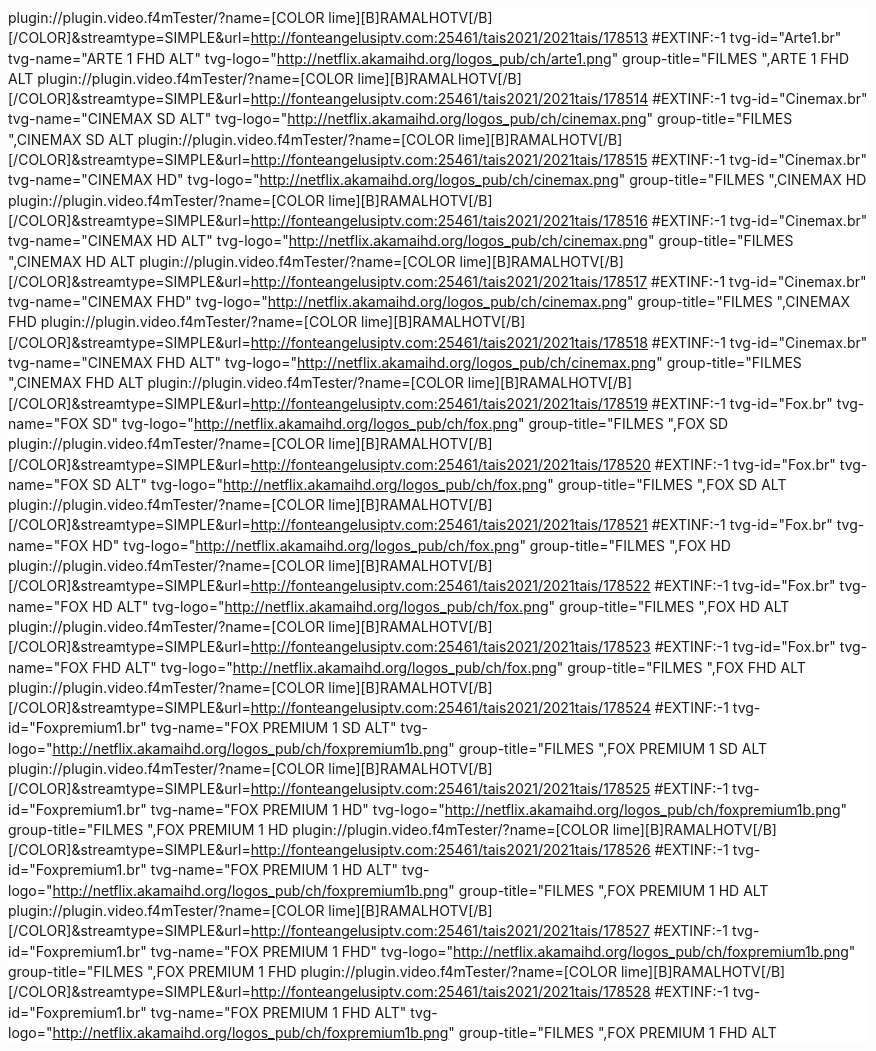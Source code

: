plugin://plugin.video.f4mTester/?name=[COLOR lime][B]RAMALHOTV[/B][/COLOR]&streamtype=SIMPLE&url=http://fonteangelusiptv.com:25461/tais2021/2021tais/178513
#EXTINF:-1 tvg-id="Arte1.br" tvg-name="ARTE 1 FHD ALT" tvg-logo="http://netflix.akamaihd.org/logos_pub/ch/arte1.png" group-title="FILMES ",ARTE 1 FHD ALT
plugin://plugin.video.f4mTester/?name=[COLOR lime][B]RAMALHOTV[/B][/COLOR]&streamtype=SIMPLE&url=http://fonteangelusiptv.com:25461/tais2021/2021tais/178514
#EXTINF:-1 tvg-id="Cinemax.br" tvg-name="CINEMAX SD ALT" tvg-logo="http://netflix.akamaihd.org/logos_pub/ch/cinemax.png" group-title="FILMES ",CINEMAX SD ALT
plugin://plugin.video.f4mTester/?name=[COLOR lime][B]RAMALHOTV[/B][/COLOR]&streamtype=SIMPLE&url=http://fonteangelusiptv.com:25461/tais2021/2021tais/178515
#EXTINF:-1 tvg-id="Cinemax.br" tvg-name="CINEMAX HD" tvg-logo="http://netflix.akamaihd.org/logos_pub/ch/cinemax.png" group-title="FILMES ",CINEMAX HD
plugin://plugin.video.f4mTester/?name=[COLOR lime][B]RAMALHOTV[/B][/COLOR]&streamtype=SIMPLE&url=http://fonteangelusiptv.com:25461/tais2021/2021tais/178516
#EXTINF:-1 tvg-id="Cinemax.br" tvg-name="CINEMAX HD ALT" tvg-logo="http://netflix.akamaihd.org/logos_pub/ch/cinemax.png" group-title="FILMES ",CINEMAX HD ALT
plugin://plugin.video.f4mTester/?name=[COLOR lime][B]RAMALHOTV[/B][/COLOR]&streamtype=SIMPLE&url=http://fonteangelusiptv.com:25461/tais2021/2021tais/178517
#EXTINF:-1 tvg-id="Cinemax.br" tvg-name="CINEMAX FHD" tvg-logo="http://netflix.akamaihd.org/logos_pub/ch/cinemax.png" group-title="FILMES ",CINEMAX FHD
plugin://plugin.video.f4mTester/?name=[COLOR lime][B]RAMALHOTV[/B][/COLOR]&streamtype=SIMPLE&url=http://fonteangelusiptv.com:25461/tais2021/2021tais/178518
#EXTINF:-1 tvg-id="Cinemax.br" tvg-name="CINEMAX FHD ALT" tvg-logo="http://netflix.akamaihd.org/logos_pub/ch/cinemax.png" group-title="FILMES ",CINEMAX FHD ALT
plugin://plugin.video.f4mTester/?name=[COLOR lime][B]RAMALHOTV[/B][/COLOR]&streamtype=SIMPLE&url=http://fonteangelusiptv.com:25461/tais2021/2021tais/178519
#EXTINF:-1 tvg-id="Fox.br" tvg-name="FOX SD" tvg-logo="http://netflix.akamaihd.org/logos_pub/ch/fox.png" group-title="FILMES ",FOX SD
plugin://plugin.video.f4mTester/?name=[COLOR lime][B]RAMALHOTV[/B][/COLOR]&streamtype=SIMPLE&url=http://fonteangelusiptv.com:25461/tais2021/2021tais/178520
#EXTINF:-1 tvg-id="Fox.br" tvg-name="FOX SD ALT" tvg-logo="http://netflix.akamaihd.org/logos_pub/ch/fox.png" group-title="FILMES ",FOX SD ALT
plugin://plugin.video.f4mTester/?name=[COLOR lime][B]RAMALHOTV[/B][/COLOR]&streamtype=SIMPLE&url=http://fonteangelusiptv.com:25461/tais2021/2021tais/178521
#EXTINF:-1 tvg-id="Fox.br" tvg-name="FOX HD" tvg-logo="http://netflix.akamaihd.org/logos_pub/ch/fox.png" group-title="FILMES ",FOX HD
plugin://plugin.video.f4mTester/?name=[COLOR lime][B]RAMALHOTV[/B][/COLOR]&streamtype=SIMPLE&url=http://fonteangelusiptv.com:25461/tais2021/2021tais/178522
#EXTINF:-1 tvg-id="Fox.br" tvg-name="FOX HD ALT" tvg-logo="http://netflix.akamaihd.org/logos_pub/ch/fox.png" group-title="FILMES ",FOX HD ALT
plugin://plugin.video.f4mTester/?name=[COLOR lime][B]RAMALHOTV[/B][/COLOR]&streamtype=SIMPLE&url=http://fonteangelusiptv.com:25461/tais2021/2021tais/178523
#EXTINF:-1 tvg-id="Fox.br" tvg-name="FOX FHD ALT" tvg-logo="http://netflix.akamaihd.org/logos_pub/ch/fox.png" group-title="FILMES ",FOX FHD ALT
plugin://plugin.video.f4mTester/?name=[COLOR lime][B]RAMALHOTV[/B][/COLOR]&streamtype=SIMPLE&url=http://fonteangelusiptv.com:25461/tais2021/2021tais/178524
#EXTINF:-1 tvg-id="Foxpremium1.br" tvg-name="FOX PREMIUM 1 SD ALT" tvg-logo="http://netflix.akamaihd.org/logos_pub/ch/foxpremium1b.png" group-title="FILMES ",FOX PREMIUM 1 SD ALT
plugin://plugin.video.f4mTester/?name=[COLOR lime][B]RAMALHOTV[/B][/COLOR]&streamtype=SIMPLE&url=http://fonteangelusiptv.com:25461/tais2021/2021tais/178525
#EXTINF:-1 tvg-id="Foxpremium1.br" tvg-name="FOX PREMIUM 1 HD" tvg-logo="http://netflix.akamaihd.org/logos_pub/ch/foxpremium1b.png" group-title="FILMES ",FOX PREMIUM 1 HD
plugin://plugin.video.f4mTester/?name=[COLOR lime][B]RAMALHOTV[/B][/COLOR]&streamtype=SIMPLE&url=http://fonteangelusiptv.com:25461/tais2021/2021tais/178526
#EXTINF:-1 tvg-id="Foxpremium1.br" tvg-name="FOX PREMIUM 1 HD ALT" tvg-logo="http://netflix.akamaihd.org/logos_pub/ch/foxpremium1b.png" group-title="FILMES ",FOX PREMIUM 1 HD ALT
plugin://plugin.video.f4mTester/?name=[COLOR lime][B]RAMALHOTV[/B][/COLOR]&streamtype=SIMPLE&url=http://fonteangelusiptv.com:25461/tais2021/2021tais/178527
#EXTINF:-1 tvg-id="Foxpremium1.br" tvg-name="FOX PREMIUM 1 FHD" tvg-logo="http://netflix.akamaihd.org/logos_pub/ch/foxpremium1b.png" group-title="FILMES ",FOX PREMIUM 1 FHD
plugin://plugin.video.f4mTester/?name=[COLOR lime][B]RAMALHOTV[/B][/COLOR]&streamtype=SIMPLE&url=http://fonteangelusiptv.com:25461/tais2021/2021tais/178528
#EXTINF:-1 tvg-id="Foxpremium1.br" tvg-name="FOX PREMIUM 1 FHD ALT" tvg-logo="http://netflix.akamaihd.org/logos_pub/ch/foxpremium1b.png" group-title="FILMES ",FOX PREMIUM 1 FHD ALT